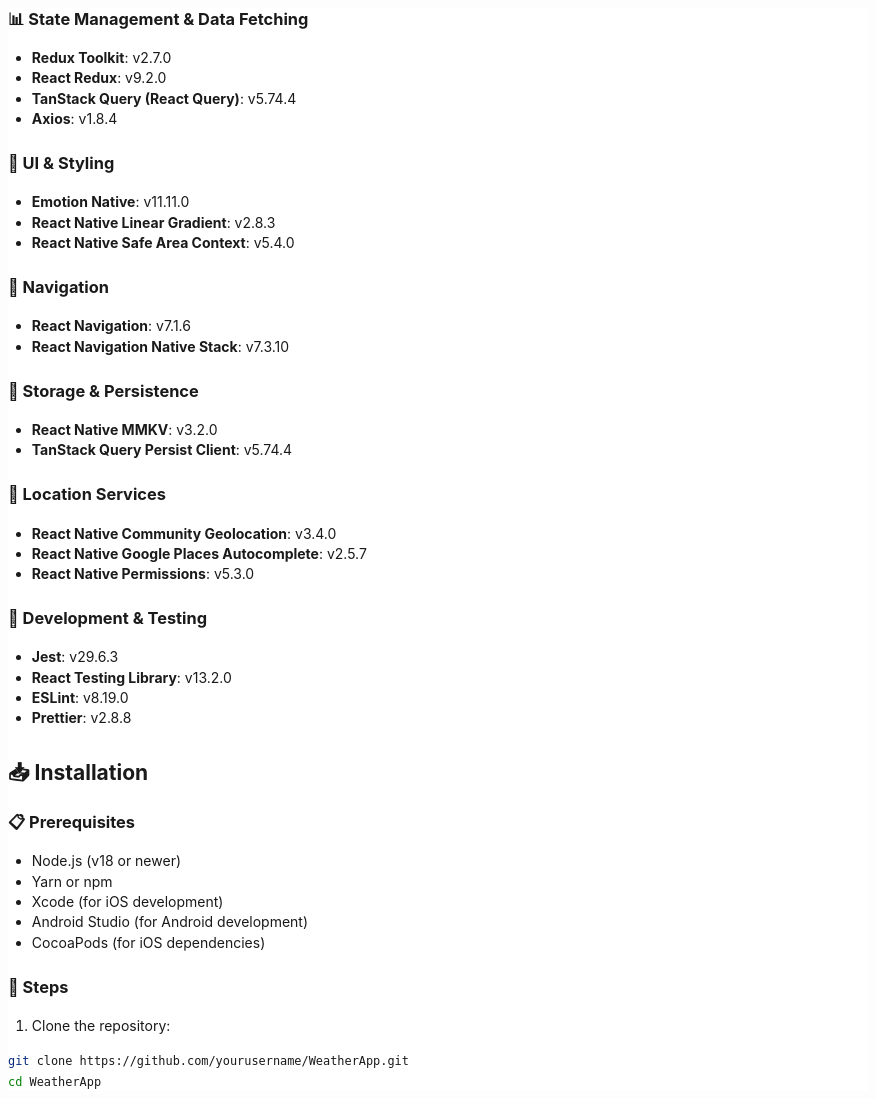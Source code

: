 ### 📊 State Management & Data Fetching

- **Redux Toolkit**: v2.7.0
- **React Redux**: v9.2.0
- **TanStack Query (React Query)**: v5.74.4
- **Axios**: v1.8.4

### 🎨 UI & Styling

- **Emotion Native**: v11.11.0
- **React Native Linear Gradient**: v2.8.3
- **React Native Safe Area Context**: v5.4.0

### 🧭 Navigation

- **React Navigation**: v7.1.6
- **React Navigation Native Stack**: v7.3.10

### 💾 Storage & Persistence

- **React Native MMKV**: v3.2.0
- **TanStack Query Persist Client**: v5.74.4

### 📍 Location Services

- **React Native Community Geolocation**: v3.4.0
- **React Native Google Places Autocomplete**: v2.5.7
- **React Native Permissions**: v5.3.0

### 🧪 Development & Testing

- **Jest**: v29.6.3
- **React Testing Library**: v13.2.0
- **ESLint**: v8.19.0
- **Prettier**: v2.8.8

## 📥 Installation

### 📋 Prerequisites

- Node.js (v18 or newer)
- Yarn or npm
- Xcode (for iOS development)
- Android Studio (for Android development)
- CocoaPods (for iOS dependencies)

### 📝 Steps

1. Clone the repository:

```sh
git clone https://github.com/yourusername/WeatherApp.git
cd WeatherApp
```
